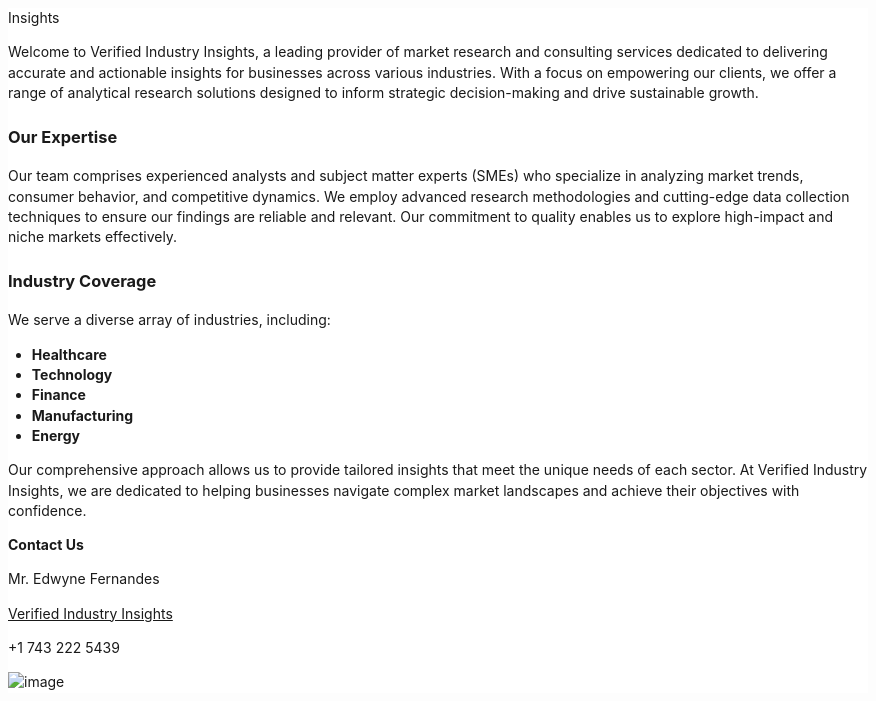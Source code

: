 Insights</h3><p>Welcome to Verified Industry Insights, a leading provider of market research and consulting services dedicated to delivering accurate and actionable insights for businesses across various industries. With a focus on empowering our clients, we offer a range of analytical research solutions designed to inform strategic decision-making and drive sustainable growth.</p><h3>Our Expertise</h3><p>Our team comprises experienced analysts and subject matter experts (SMEs) who specialize in analyzing market trends, consumer behavior, and competitive dynamics. We employ advanced research methodologies and cutting-edge data collection techniques to ensure our findings are reliable and relevant. Our commitment to quality enables us to explore high-impact and niche markets effectively.</p><h3>Industry Coverage</h3><p>We serve a diverse array of industries, including:</p><ul><li><strong>Healthcare</strong></li><li><strong>Technology</strong></li><li><strong>Finance</strong></li><li><strong>Manufacturing</strong></li><li><strong>Energy</strong></li></ul><p>Our comprehensive approach allows us to provide tailored insights that meet the unique needs of each sector. At Verified Industry Insights, we are dedicated to helping businesses navigate complex market landscapes and achieve their objectives with confidence.</p><p><strong>Contact Us</strong></p><p>Mr. Edwyne Fernandes</p><p><a href="https://www.verifiedindustryinsights.com/">Verified Industry Insights</a></p><p>+1 743 222 5439</p>
![image](https://github.com/user-attachments/assets/59cb43b8-1417-4068-b82e-0a0a65d5d451)
